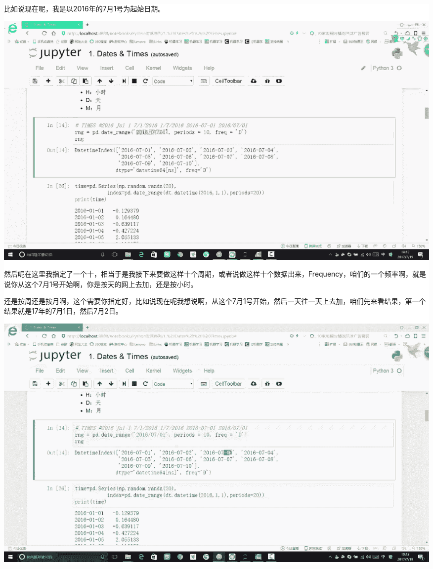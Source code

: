 比如说现在呢，我是以2016年的7月1号为起始日期。

![](img/3c617104f164302918027fbffcce3694_36.png)

然后呢在这里我指定了一个十，相当于是我接下来要做这样十个周期，或者说做这样十个数据出来，Frequency，咱们的一个频率啊，就是说你从这个7月1号开始啊，你是按天的网上去加，还是按小时。

还是按周还是按月啊，这个需要你指定好，比如说现在呢我想说啊，从这个7月1号开始，然后一天往一天上去加，咱们先来看结果，第一个结果就是17年的7月1日，然后7月2日。



![](img/3c617104f164302918027fbffcce3694_38.png)
